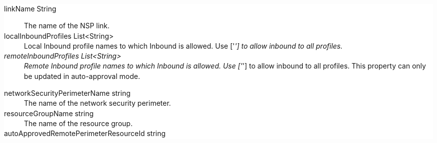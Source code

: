 <a data-swiftype-name="resource-property" data-swiftype-type="text" href="#linkname_java" style="color: inherit; text-decoration: inherit;">link<wbr>Name</a>
</span>
        <span class="property-indicator"></span>
        <span class="property-type">String</span>
    </dt>
    <dd>The name of the NSP link.</dd><dt class="property-optional"
            title="Optional">
        <span id="localinboundprofiles_java">
<a data-swiftype-name="resource-property" data-swiftype-type="text" href="#localinboundprofiles_java" style="color: inherit; text-decoration: inherit;">local<wbr>Inbound<wbr>Profiles</a>
</span>
        <span class="property-indicator"></span>
        <span class="property-type">List&lt;String&gt;</span>
    </dt>
    <dd>Local Inbound profile names to which Inbound is allowed. Use ['*'] to allow inbound to all profiles.</dd><dt class="property-optional"
            title="Optional">
        <span id="remoteinboundprofiles_java">
<a data-swiftype-name="resource-property" data-swiftype-type="text" href="#remoteinboundprofiles_java" style="color: inherit; text-decoration: inherit;">remote<wbr>Inbound<wbr>Profiles</a>
</span>
        <span class="property-indicator"></span>
        <span class="property-type">List&lt;String&gt;</span>
    </dt>
    <dd>Remote Inbound profile names to which Inbound is allowed. Use ['*'] to allow inbound to all profiles. This property can only be updated in auto-approval mode.</dd></dl>
</pulumi-choosable>
</div>

<div>
<pulumi-choosable type="language" values="javascript,typescript">
<dl class="resources-properties"><dt class="property-required property-replacement"
            title="Required">
        <span id="networksecurityperimetername_nodejs">
<a data-swiftype-name="resource-property" data-swiftype-type="text" href="#networksecurityperimetername_nodejs" style="color: inherit; text-decoration: inherit;">network<wbr>Security<wbr>Perimeter<wbr>Name</a>
</span>
        <span class="property-indicator"></span>
        <span class="property-type">string</span>
    </dt>
    <dd>The name of the network security perimeter.</dd><dt class="property-required property-replacement"
            title="Required">
        <span id="resourcegroupname_nodejs">
<a data-swiftype-name="resource-property" data-swiftype-type="text" href="#resourcegroupname_nodejs" style="color: inherit; text-decoration: inherit;">resource<wbr>Group<wbr>Name</a>
</span>
        <span class="property-indicator"></span>
        <span class="property-type">string</span>
    </dt>
    <dd>The name of the resource group.</dd><dt class="property-optional property-replacement"
            title="Optional">
        <span id="autoapprovedremoteperimeterresourceid_nodejs">
<a data-swiftype-name="resource-property" data-swiftype-type="text" href="#autoapprovedremoteperimeterresourceid_nodejs" style="color: inherit; text-decoration: inherit;">auto<wbr>Approved<wbr>Remote<wbr>Perimeter<wbr>Resource<wbr>Id</a>
</span>
        <span class="property-indicator"></span>
        <span class="property-type">string</span>
    </dt>